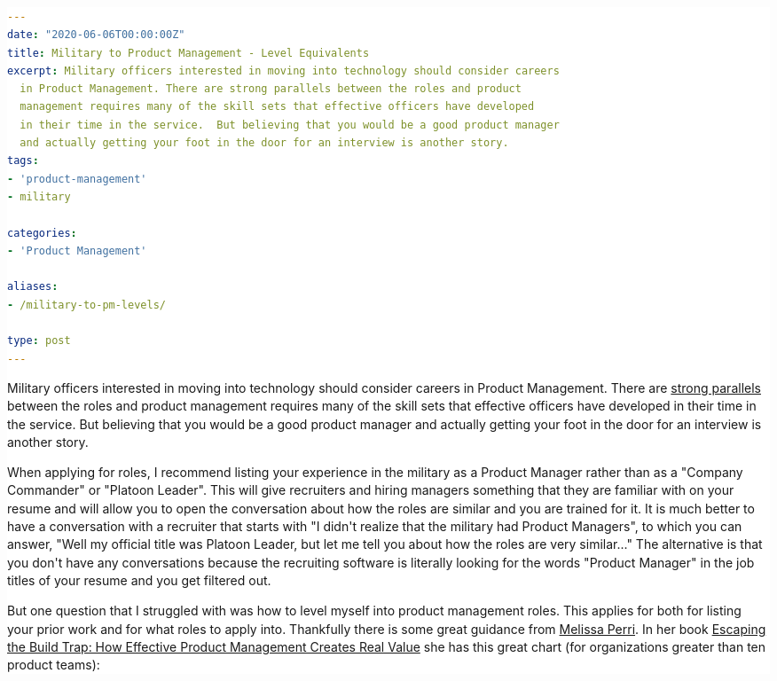 ```yaml
---
date: "2020-06-06T00:00:00Z"
title: Military to Product Management - Level Equivalents
excerpt: Military officers interested in moving into technology should consider careers
  in Product Management. There are strong parallels between the roles and product
  management requires many of the skill sets that effective officers have developed
  in their time in the service.  But believing that you would be a good product manager
  and actually getting your foot in the door for an interview is another story.
tags: 
- 'product-management' 
- military

categories: 
- 'Product Management'

aliases:
- /military-to-pm-levels/

type: post
---
```

 
Military officers interested in moving into technology should consider careers in Product Management. There are [strong parallels](2015-12-05-Why-a-military-officer-should-be-your-Product-Manager) between the roles and product management requires many of the skill sets that effective officers have developed in their time in the service.  But believing that you would be a good product manager and actually getting your foot in the door for an interview is another story.

When applying for roles, I recommend listing your experience in the military as a Product Manager rather than as a "Company Commander" or "Platoon Leader".  This will give recruiters and hiring managers something that they are familiar with on your resume and will allow you to open the conversation about how the roles are similar and you are trained for it.  It is much better to have a conversation with a recruiter that starts with "I didn't realize that the military had Product Managers", to which you can answer, "Well my official title was Platoon Leader, but let me tell you about how the roles are very similar..."  The alternative is that you don't have any conversations because the recruiting software is literally looking for the words "Product Manager" in the job titles of your resume and you get filtered out.

But one question that I struggled with was how to level myself into product management roles.  This applies for both for listing your prior work and for what roles to apply into.  Thankfully there is some great guidance from [Melissa Perri](https://twitter.com/lissijean).  In her book [Escaping the Build Trap: How Effective Product Management Creates Real Value](https://bookshop.org/a/8319/9781491973790) she has this great chart (for organizations greater than ten product teams):

